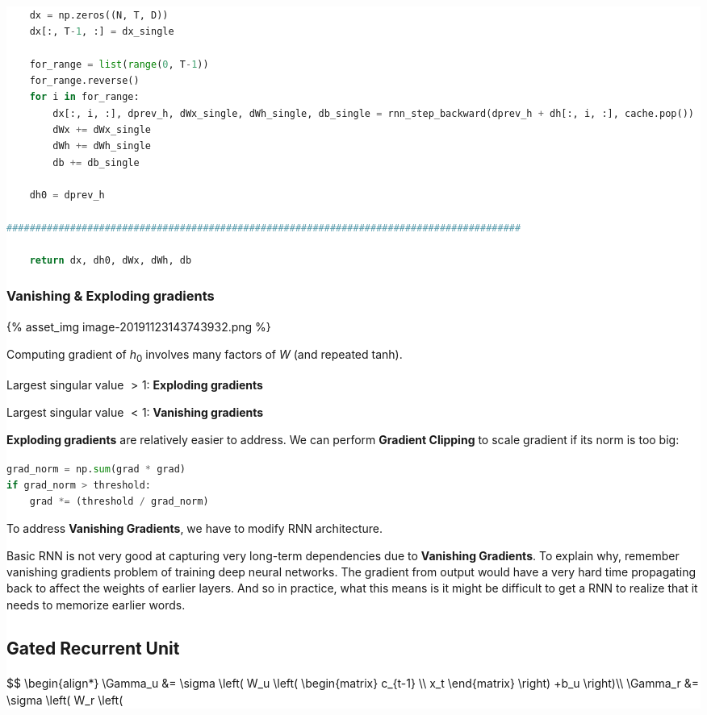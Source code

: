 ```python
    dx = np.zeros((N, T, D))
    dx[:, T-1, :] = dx_single

    for_range = list(range(0, T-1))
    for_range.reverse()
    for i in for_range:
        dx[:, i, :], dprev_h, dWx_single, dWh_single, db_single = rnn_step_backward(dprev_h + dh[:, i, :], cache.pop())
        dWx += dWx_single
        dWh += dWh_single
        db += db_single

    dh0 = dprev_h

#########################################################################################

    return dx, dh0, dWx, dWh, db
```



### Vanishing & Exploding gradients

{% asset_img image-20191123143743932.png %}

Computing gradient of $h_0$ involves many factors of $W$ (and repeated tanh).

Largest singular value $> 1$: **Exploding gradients**

Largest singular value $<1$: **Vanishing gradients**

**Exploding gradients** are relatively easier to address. We can perform **Gradient Clipping** to scale gradient if its norm is too big:

```python
grad_norm = np.sum(grad * grad)
if grad_norm > threshold:
    grad *= (threshold / grad_norm)
```

To address **Vanishing Gradients**, we have to modify RNN architecture.

Basic RNN is not very good at capturing very long-term dependencies due to **Vanishing Gradients**. To explain why, remember vanishing gradients problem of training deep neural networks. The gradient from output would have a very hard time propagating back to affect the weights of earlier layers. And so in practice, what this means is it might be difficult to get a RNN to realize that it needs to memorize earlier words.

## Gated Recurrent Unit

<p>
$$
\begin{align*}
\Gamma_u &= \sigma
\left(
W_u
\left(
\begin{matrix}
c_{t-1} \\ x_t
\end{matrix}
\right)
+b_u
\right)\\
\Gamma_r &= \sigma
\left(
W_r
\left(